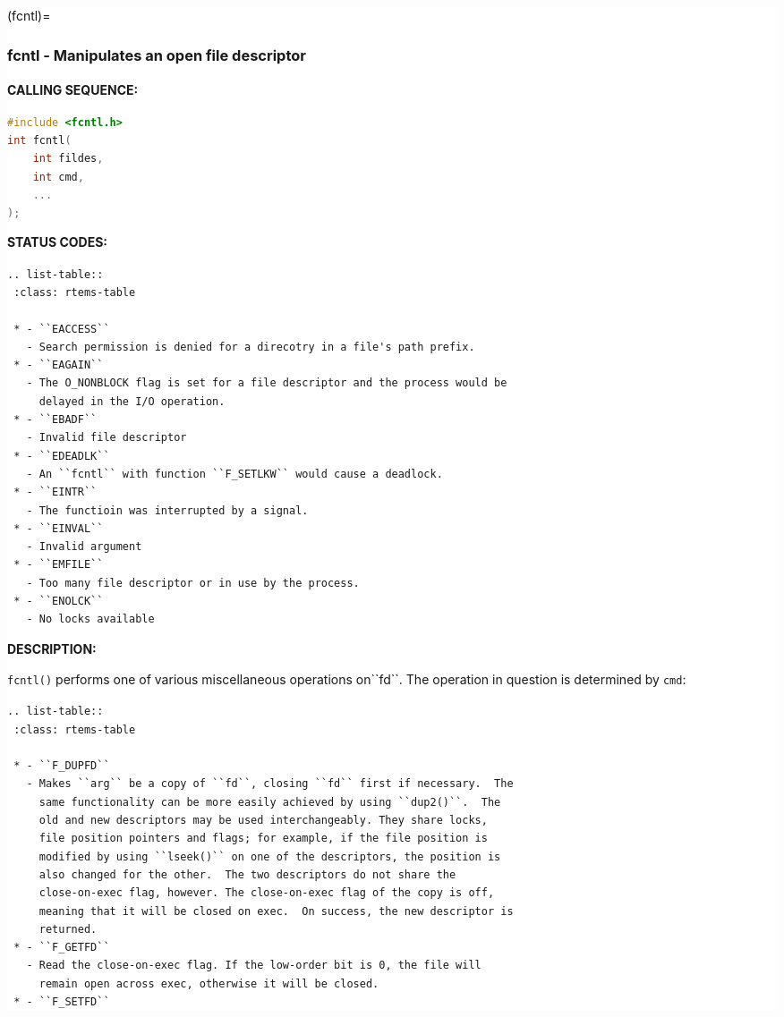 (fcntl)=

### fcntl - Manipulates an open file descriptor

```{index} fcntl
```

```{index} manipulates an open file descriptor
```

**CALLING SEQUENCE:**

```c
#include <fcntl.h>
int fcntl(
    int fildes,
    int cmd,
    ...
);
```

**STATUS CODES:**

```{eval-rst}
.. list-table::
 :class: rtems-table

 * - ``EACCESS``
   - Search permission is denied for a direcotry in a file's path prefix.
 * - ``EAGAIN``
   - The O_NONBLOCK flag is set for a file descriptor and the process would be
     delayed in the I/O operation.
 * - ``EBADF``
   - Invalid file descriptor
 * - ``EDEADLK``
   - An ``fcntl`` with function ``F_SETLKW`` would cause a deadlock.
 * - ``EINTR``
   - The functioin was interrupted by a signal.
 * - ``EINVAL``
   - Invalid argument
 * - ``EMFILE``
   - Too many file descriptor or in use by the process.
 * - ``ENOLCK``
   - No locks available
```

**DESCRIPTION:**

`fcntl()` performs one of various miscellaneous operations on\`\`fd\`\`. The
operation in question is determined by `cmd`:

```{eval-rst}
.. list-table::
 :class: rtems-table

 * - ``F_DUPFD``
   - Makes ``arg`` be a copy of ``fd``, closing ``fd`` first if necessary.  The
     same functionality can be more easily achieved by using ``dup2()``.  The
     old and new descriptors may be used interchangeably. They share locks,
     file position pointers and flags; for example, if the file position is
     modified by using ``lseek()`` on one of the descriptors, the position is
     also changed for the other.  The two descriptors do not share the
     close-on-exec flag, however. The close-on-exec flag of the copy is off,
     meaning that it will be closed on exec.  On success, the new descriptor is
     returned.
 * - ``F_GETFD``
   - Read the close-on-exec flag. If the low-order bit is 0, the file will
     remain open across exec, otherwise it will be closed.
 * - ``F_SETFD``
```